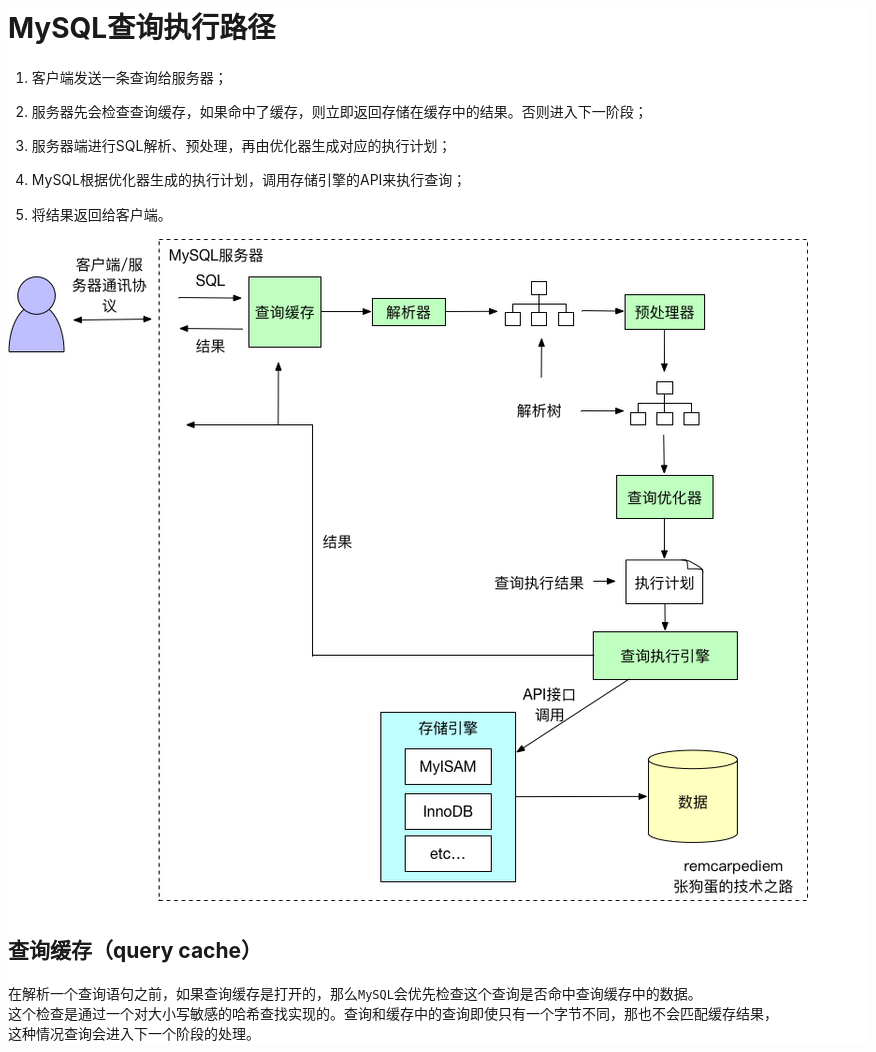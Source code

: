 # MySQL查询执行路径

1. 客户端发送一条查询给服务器；

2. 服务器先会检查查询缓存，如果命中了缓存，则立即返回存储在缓存中的结果。否则进入下一阶段；

3. 服务器端进行SQL解析、预处理，再由优化器生成对应的执行计划；

4. MySQL根据优化器生成的执行计划，调用存储引擎的API来执行查询；

5. 将结果返回给客户端。

![](img/mysqlExcuteProcess.png)

## 查询缓存（query cache）

在解析一个查询语句之前，如果查询缓存是打开的，那么`MySQL`会优先检查这个查询是否命中查询缓存中的数据。  
这个检查是通过一个对大小写敏感的哈希查找实现的。查询和缓存中的查询即使只有一个字节不同，那也不会匹配缓存结果，  
这种情况查询会进入下一个阶段的处理。  
